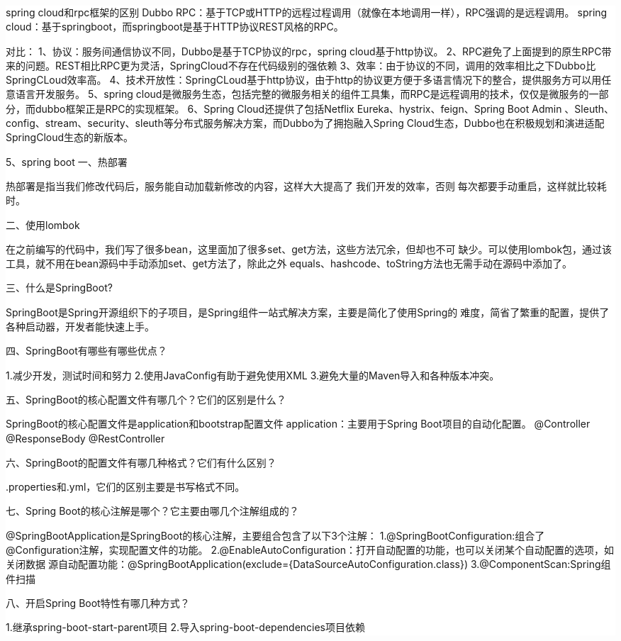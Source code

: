 spring cloud和rpc框架的区别
Dubbo RPC：基于TCP或HTTP的远程过程调用（就像在本地调用一样），RPC强调的是远程调用。
spring cloud：基于springboot，而springboot是基于HTTP协议REST风格的RPC。

对比：
1、协议：服务间通信协议不同，Dubbo是基于TCP协议的rpc，spring cloud基于http协议。
2、RPC避免了上面提到的原生RPC带来的问题。REST相比RPC更为灵活，SpringCloud不存在代码级别的强依赖
3、效率：由于协议的不同，调用的效率相比之下Dubbo比SpringCLoud效率高。
4、技术开放性：SpringCLoud基于http协议，由于http的协议更方便于多语言情况下的整合，提供服务方可以用任意语言开发服务。
5、spring cloud是微服务生态，包括完整的微服务相关的组件工具集，而RPC是远程调用的技术，仅仅是微服务的一部分，而dubbo框架正是RPC的实现框架。
6、Spring Cloud还提供了包括Netflix Eureka、hystrix、feign、Spring Boot Admin 、Sleuth、config、stream、security、sleuth等分布式服务解决方案，而Dubbo为了拥抱融入Spring Cloud生态，Dubbo也在积极规划和演进适配SpringCloud生态的新版本。

5、spring boot
一、热部署

热部署是指当我们修改代码后，服务能自动加载新修改的内容，这样大大提高了 我们开发的效率，否则
每次都要手动重启，这样就比较耗时。

二、使用lombok

在之前编写的代码中，我们写了很多bean，这里面加了很多set、get方法，这些方法冗余，但却也不可
缺少。可以使用lombok包，通过该工具，就不用在bean源码中手动添加set、get方法了，除此之外
equals、hashcode、toString方法也无需手动在源码中添加了。

三、什么是SpringBoot?

SpringBoot是Spring开源组织下的子项目，是Spring组件一站式解决方案，主要是简化了使用Spring的
难度，简省了繁重的配置，提供了各种启动器，开发者能快速上手。

四、SpringBoot有哪些有哪些优点？

1.减少开发，测试时间和努力
2.使用JavaConfig有助于避免使用XML
3.避免大量的Maven导入和各种版本冲突。

五、SpringBoot的核心配置文件有哪几个？它们的区别是什么？

SpringBoot的核心配置文件是application和bootstrap配置文件
application：主要用于Spring Boot项目的自动化配置。
@Controller
@ResponseBody
@RestController

六、SpringBoot的配置文件有哪几种格式？它们有什么区别？

.properties和.yml，它们的区别主要是书写格式不同。

七、Spring Boot的核心注解是哪个？它主要由哪几个注解组成的？

@SpringBootApplication是SpringBoot的核心注解，主要组合包含了以下3个注解：
1.@SpringBootConfiguration:组合了@Configuration注解，实现配置文件的功能。
2.@EnableAutoConfiguration：打开自动配置的功能，也可以关闭某个自动配置的选项，如关闭数据
源自动配置功能：@SpringBootApplication(exclude={DataSourceAutoConfiguration.class})
3.@ComponentScan:Spring组件扫描

八、开启Spring Boot特性有哪几种方式？

1.继承spring-boot-start-parent项目
2.导入spring-boot-dependencies项目依赖
